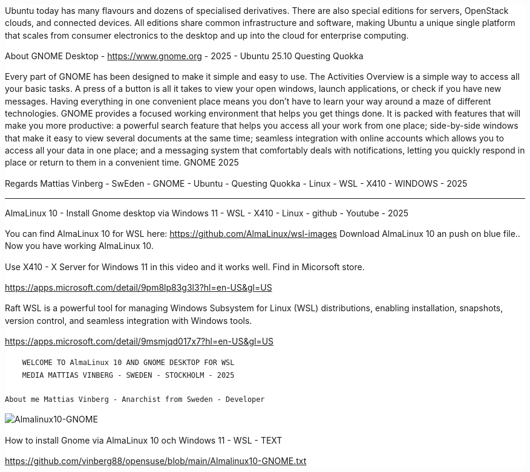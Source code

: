 Ubuntu today has many flavours and dozens of specialised 
derivatives. There are also special editions for servers, OpenStack
clouds, and connected devices. All editions share common
infrastructure and software, making Ubuntu a unique single
platform that scales from consumer electronics to the desktop
and up into the cloud for enterprise computing.

About GNOME Desktop - https://www.gnome.org - 2025 - Ubuntu 25.10 Questing Quokka

Every part of GNOME has been designed to make it simple and
easy to use. The Activities Overview is a simple way to access
all your basic tasks. A press of a button is all it takes
to view your open windows, launch applications, or check
if you have new messages. Having everything in one convenient
place means you don’t have to learn your way around a maze of
different technologies. GNOME provides a focused working
environment that helps you get things done. It is packed
with features that will make you more productive: a powerful
search feature that helps you access all your work from
one place; side-by-side windows that make it easy to view
several documents at the same time; seamless integration
with online accounts which allows you to access all your
data in one place; and a messaging system that comfortably
deals with notifications, letting you quickly respond in
place or return to them in a convenient time. GNOME 2025

Regards Mattias Vinberg - SwEden - GNOME - Ubuntu - Questing Quokka - Linux - WSL - X410 - WINDOWS - 2025

---------------------------------------------

AlmaLinux 10 - Install Gnome desktop via Windows 11 - WSL - X410 - Linux - github - Youtube - 2025

You can find AlmaLinux 10 for WSL here: https://github.com/AlmaLinux/wsl-images
Download AlmaLinux 10 an push on blue file.. Now you have working AlmaLinux 10.

Use X410 - X Server for Windows 11 in this video and it works well. Find in Micorsoft store.

https://apps.microsoft.com/detail/9pm8lp83g3l3?hl=en-US&gl=US

Raft WSL is a powerful tool for managing Windows Subsystem
for Linux (WSL) distributions, enabling installation, snapshots, version
control, and seamless integration with Windows tools.

https://apps.microsoft.com/detail/9msmjqd017x7?hl=en-US&gl=US

        WELCOME TO AlmaLinux 10 AND GNOME DESKTOP FOR WSL
        MEDIA MATTIAS VINBERG - SWEDEN - STOCKHOLM - 2025

    About me Mattias Vinberg - Anarchist from Sweden - Developer 

![Almalinux10-GNOME](https://github.com/user-attachments/assets/ef97d325-c318-4546-a0db-9b997b3c821c)

How to install Gnome via AlmaLinux 10 och Windows 11 - WSL - TEXT

https://github.com/vinberg88/opensuse/blob/main/Almalinux10-GNOME.txt
